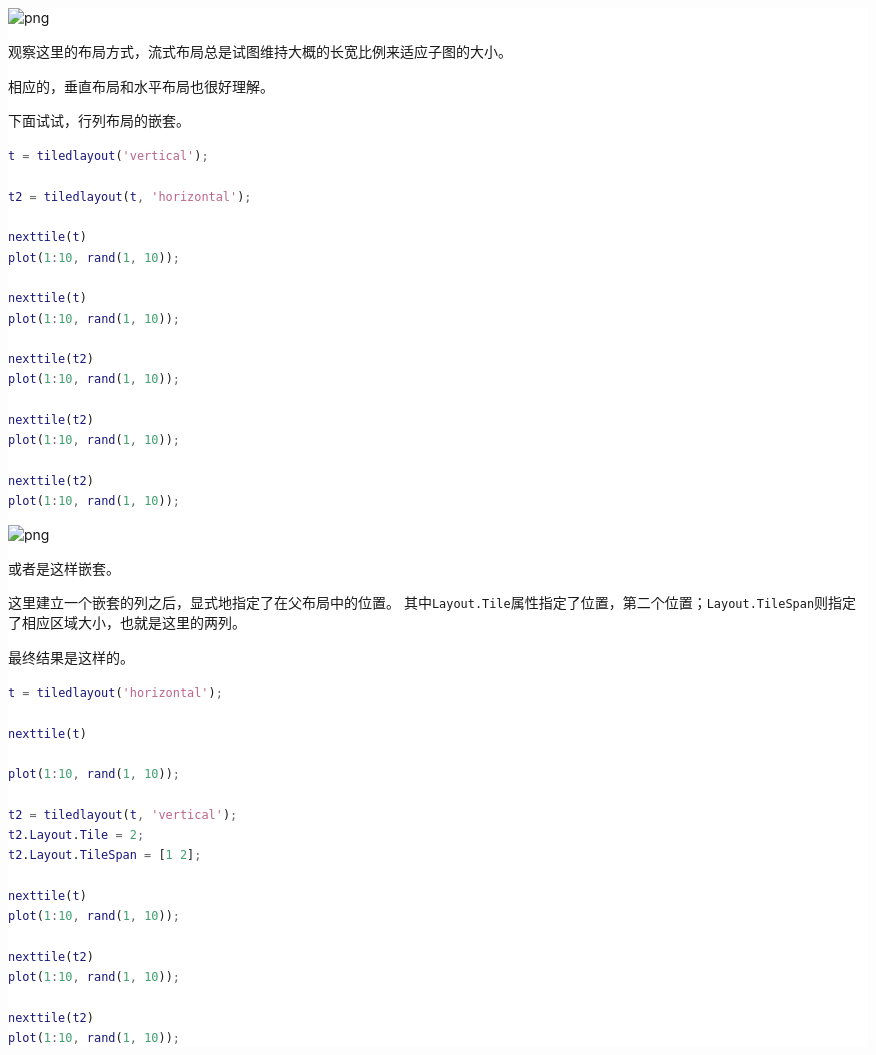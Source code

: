     
    


    
![png](/matlab-img/tiledlayout_output_12_1.png)
    


观察这里的布局方式，流式布局总是试图维持大概的长宽比例来适应子图的大小。

相应的，垂直布局和水平布局也很好理解。

下面试试，行列布局的嵌套。


```matlab
t = tiledlayout('vertical');

t2 = tiledlayout(t, 'horizontal');

nexttile(t)
plot(1:10, rand(1, 10));

nexttile(t)
plot(1:10, rand(1, 10));

nexttile(t2)
plot(1:10, rand(1, 10));

nexttile(t2)
plot(1:10, rand(1, 10));

nexttile(t2)
plot(1:10, rand(1, 10));
```

    
    


    
![png](/matlab-img/tiledlayout_output_14_1.png)
    


或者是这样嵌套。

这里建立一个嵌套的列之后，显式地指定了在父布局中的位置。
其中`Layout.Tile`属性指定了位置，第二个位置；`Layout.TileSpan`则指定了相应区域大小，也就是这里的两列。

最终结果是这样的。


```matlab
t = tiledlayout('horizontal');

nexttile(t)

plot(1:10, rand(1, 10));

t2 = tiledlayout(t, 'vertical');
t2.Layout.Tile = 2;
t2.Layout.TileSpan = [1 2];

nexttile(t)
plot(1:10, rand(1, 10));

nexttile(t2)
plot(1:10, rand(1, 10));

nexttile(t2)
plot(1:10, rand(1, 10));

```